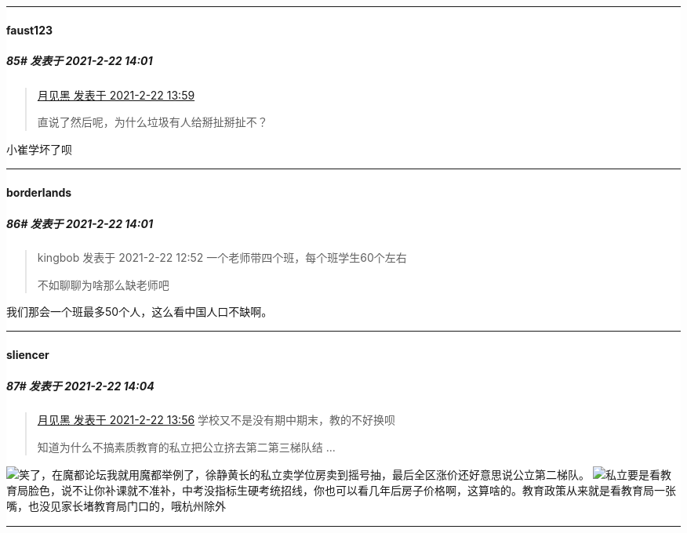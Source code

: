 


*****

####  faust123  
##### 85#       发表于 2021-2-22 14:01



<blockquote><a href="httphttps://bbs.saraba1st.com/2b/forum.php?mod=redirect&amp;goto=findpost&amp;pid=50404841&amp;ptid=1989034" target="_blank">月见黑 发表于 2021-2-22 13:59</a>

直说了然后呢，为什么垃圾有人给掰扯掰扯不？</blockquote>
小崔学坏了呗







*****

####  borderlands  
##### 86#       发表于 2021-2-22 14:01



<blockquote>kingbob 发表于 2021-2-22 12:52
一个老师带四个班，每个班学生60个左右


不如聊聊为啥那么缺老师吧</blockquote>
我们那会一个班最多50个人，这么看中国人口不缺啊。







*****

####  sliencer  
##### 87#       发表于 2021-2-22 14:04



<blockquote><a href="httphttps://bbs.saraba1st.com/2b/forum.php?mod=redirect&amp;goto=findpost&amp;pid=50404801&amp;ptid=1989034" target="_blank">月见黑 发表于 2021-2-22 13:56</a>
学校又不是没有期中期末，教的不好换呗

知道为什么不搞素质教育的私立把公立挤去第二第三梯队结 ...</blockquote>
<img src="https://static.saraba1st.com/image/smiley/face2017/037.png" referrerpolicy="no-referrer">笑了，在魔都论坛我就用魔都举例了，徐静黄长的私立卖学位房卖到摇号抽，最后全区涨价还好意思说公立第二梯队。
<img src="https://static.saraba1st.com/image/smiley/face2017/037.png" referrerpolicy="no-referrer">私立要是看教育局脸色，说不让你补课就不准补，中考没指标生硬考统招线，你也可以看几年后房子价格啊，这算啥的。教育政策从来就是看教育局一张嘴，也没见家长堵教育局门口的，哦杭州除外







*****
